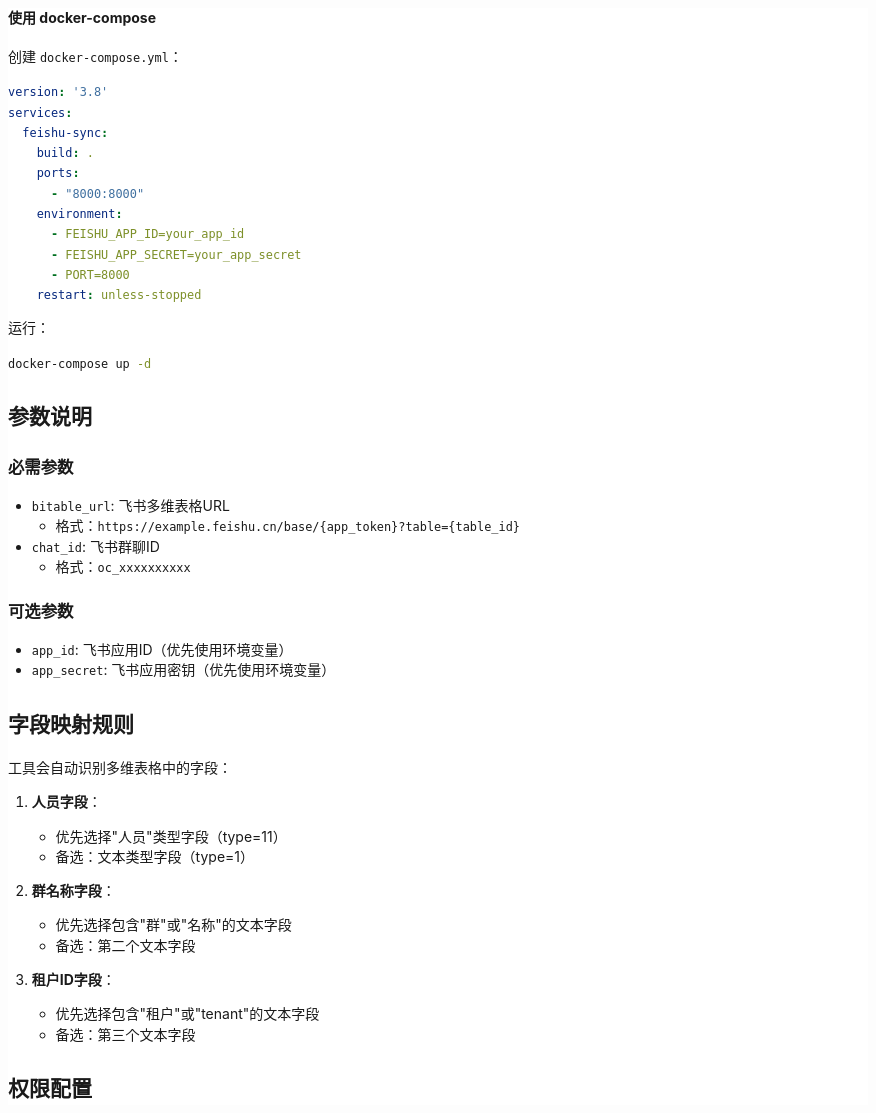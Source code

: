 #### 使用 docker-compose

创建 `docker-compose.yml`：

```yaml
version: '3.8'
services:
  feishu-sync:
    build: .
    ports:
      - "8000:8000"
    environment:
      - FEISHU_APP_ID=your_app_id
      - FEISHU_APP_SECRET=your_app_secret
      - PORT=8000
    restart: unless-stopped
```

运行：
```bash
docker-compose up -d
```

## 参数说明

### 必需参数

- `bitable_url`: 飞书多维表格URL
  - 格式：`https://example.feishu.cn/base/{app_token}?table={table_id}`
- `chat_id`: 飞书群聊ID
  - 格式：`oc_xxxxxxxxxx`

### 可选参数

- `app_id`: 飞书应用ID（优先使用环境变量）
- `app_secret`: 飞书应用密钥（优先使用环境变量）

## 字段映射规则

工具会自动识别多维表格中的字段：

1. **人员字段**：
   - 优先选择"人员"类型字段（type=11）
   - 备选：文本类型字段（type=1）

2. **群名称字段**：
   - 优先选择包含"群"或"名称"的文本字段
   - 备选：第二个文本字段

3. **租户ID字段**：
   - 优先选择包含"租户"或"tenant"的文本字段
   - 备选：第三个文本字段

## 权限配置
